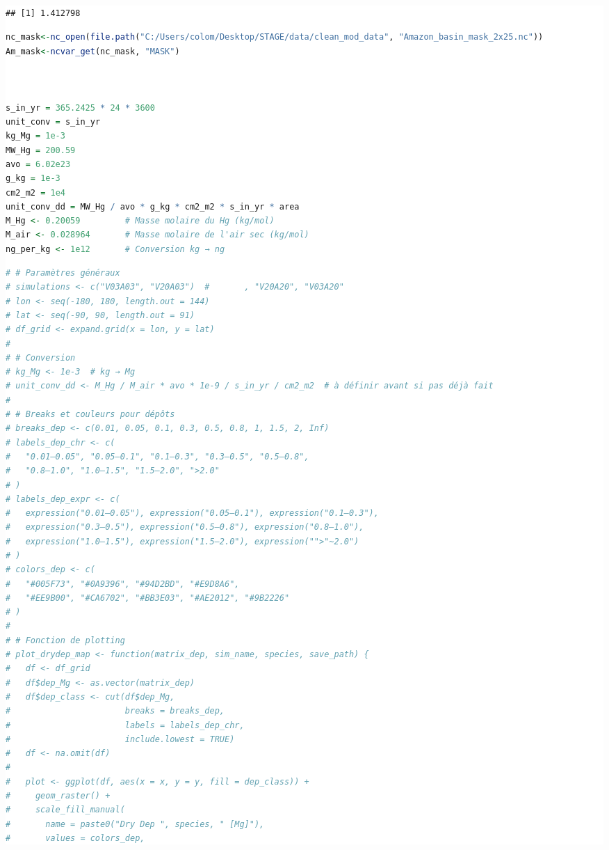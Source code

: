     ## [1] 1.412798

``` r
nc_mask<-nc_open(file.path("C:/Users/colom/Desktop/STAGE/data/clean_mod_data", "Amazon_basin_mask_2x25.nc"))
Am_mask<-ncvar_get(nc_mask, "MASK")



s_in_yr = 365.2425 * 24 * 3600
unit_conv = s_in_yr
kg_Mg = 1e-3
MW_Hg = 200.59
avo = 6.02e23
g_kg = 1e-3
cm2_m2 = 1e4
unit_conv_dd = MW_Hg / avo * g_kg * cm2_m2 * s_in_yr * area
M_Hg <- 0.20059         # Masse molaire du Hg (kg/mol)
M_air <- 0.028964       # Masse molaire de l'air sec (kg/mol)
ng_per_kg <- 1e12       # Conversion kg → ng
```

``` r
# # Paramètres généraux
# simulations <- c("V03A03", "V20A03")  #       , "V20A20", "V03A20"
# lon <- seq(-180, 180, length.out = 144)
# lat <- seq(-90, 90, length.out = 91)
# df_grid <- expand.grid(x = lon, y = lat)
# 
# # Conversion
# kg_Mg <- 1e-3  # kg → Mg
# unit_conv_dd <- M_Hg / M_air * avo * 1e-9 / s_in_yr / cm2_m2  # à définir avant si pas déjà fait
# 
# # Breaks et couleurs pour dépôts
# breaks_dep <- c(0.01, 0.05, 0.1, 0.3, 0.5, 0.8, 1, 1.5, 2, Inf)
# labels_dep_chr <- c(
#   "0.01–0.05", "0.05–0.1", "0.1–0.3", "0.3–0.5", "0.5–0.8",
#   "0.8–1.0", "1.0–1.5", "1.5–2.0", ">2.0"
# )
# labels_dep_expr <- c(
#   expression("0.01–0.05"), expression("0.05–0.1"), expression("0.1–0.3"),
#   expression("0.3–0.5"), expression("0.5–0.8"), expression("0.8–1.0"),
#   expression("1.0–1.5"), expression("1.5–2.0"), expression("">"~2.0")
# )
# colors_dep <- c(
#   "#005F73", "#0A9396", "#94D2BD", "#E9D8A6",
#   "#EE9B00", "#CA6702", "#BB3E03", "#AE2012", "#9B2226"
# )
# 
# # Fonction de plotting
# plot_drydep_map <- function(matrix_dep, sim_name, species, save_path) {
#   df <- df_grid
#   df$dep_Mg <- as.vector(matrix_dep)
#   df$dep_class <- cut(df$dep_Mg,
#                       breaks = breaks_dep,
#                       labels = labels_dep_chr,
#                       include.lowest = TRUE)
#   df <- na.omit(df)
#   
#   plot <- ggplot(df, aes(x = x, y = y, fill = dep_class)) +
#     geom_raster() +
#     scale_fill_manual(
#       name = paste0("Dry Dep ", species, " [Mg]"),
#       values = colors_dep,
```